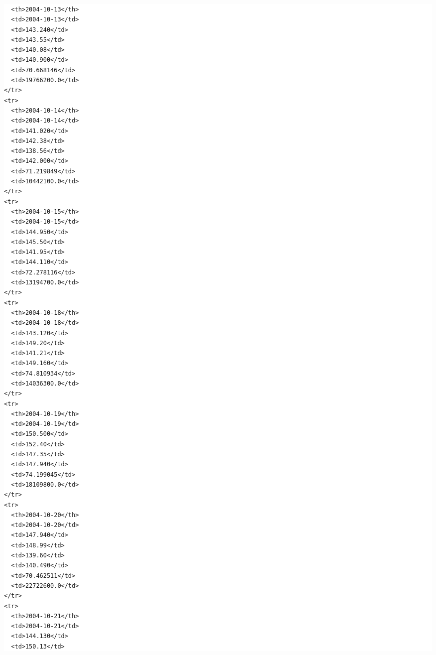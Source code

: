      <th>2004-10-13</th>
      <td>2004-10-13</td>
      <td>143.240</td>
      <td>143.55</td>
      <td>140.08</td>
      <td>140.900</td>
      <td>70.668146</td>
      <td>19766200.0</td>
    </tr>
    <tr>
      <th>2004-10-14</th>
      <td>2004-10-14</td>
      <td>141.020</td>
      <td>142.38</td>
      <td>138.56</td>
      <td>142.000</td>
      <td>71.219849</td>
      <td>10442100.0</td>
    </tr>
    <tr>
      <th>2004-10-15</th>
      <td>2004-10-15</td>
      <td>144.950</td>
      <td>145.50</td>
      <td>141.95</td>
      <td>144.110</td>
      <td>72.278116</td>
      <td>13194700.0</td>
    </tr>
    <tr>
      <th>2004-10-18</th>
      <td>2004-10-18</td>
      <td>143.120</td>
      <td>149.20</td>
      <td>141.21</td>
      <td>149.160</td>
      <td>74.810934</td>
      <td>14036300.0</td>
    </tr>
    <tr>
      <th>2004-10-19</th>
      <td>2004-10-19</td>
      <td>150.500</td>
      <td>152.40</td>
      <td>147.35</td>
      <td>147.940</td>
      <td>74.199045</td>
      <td>18109800.0</td>
    </tr>
    <tr>
      <th>2004-10-20</th>
      <td>2004-10-20</td>
      <td>147.940</td>
      <td>148.99</td>
      <td>139.60</td>
      <td>140.490</td>
      <td>70.462511</td>
      <td>22722600.0</td>
    </tr>
    <tr>
      <th>2004-10-21</th>
      <td>2004-10-21</td>
      <td>144.130</td>
      <td>150.13</td>